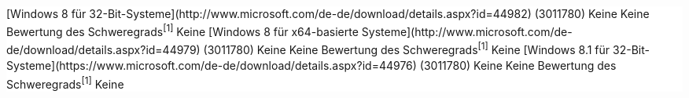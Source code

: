 </td>
</tr>
<tr>
<td style="border:1px solid black;">
[Windows 8 für 32-Bit-Systeme](http://www.microsoft.com/de-de/download/details.aspx?id=44982)  
(3011780)

</td>
<td style="border:1px solid black;">
Keine

</td>
<td style="border:1px solid black;">
Keine Bewertung des Schweregrads<sup>[1]</sup>

</td>
<td style="border:1px solid black;">
Keine

</td>
</tr>
<tr>
<td style="border:1px solid black;">
[Windows 8 für x64-basierte Systeme](http://www.microsoft.com/de-de/download/details.aspx?id=44979)  
(3011780)

</td>
<td style="border:1px solid black;">
Keine

</td>
<td style="border:1px solid black;">
Keine Bewertung des Schweregrads<sup>[1]</sup>

</td>
<td style="border:1px solid black;">
Keine

</td>
</tr>
<tr>
<td style="border:1px solid black;">
[Windows 8.1 für 32-Bit-Systeme](https://www.microsoft.com/de-de/download/details.aspx?id=44976)  
(3011780)

</td>
<td style="border:1px solid black;">
Keine

</td>
<td style="border:1px solid black;">
Keine Bewertung des Schweregrads<sup>[1]</sup>

</td>
<td style="border:1px solid black;">
Keine
